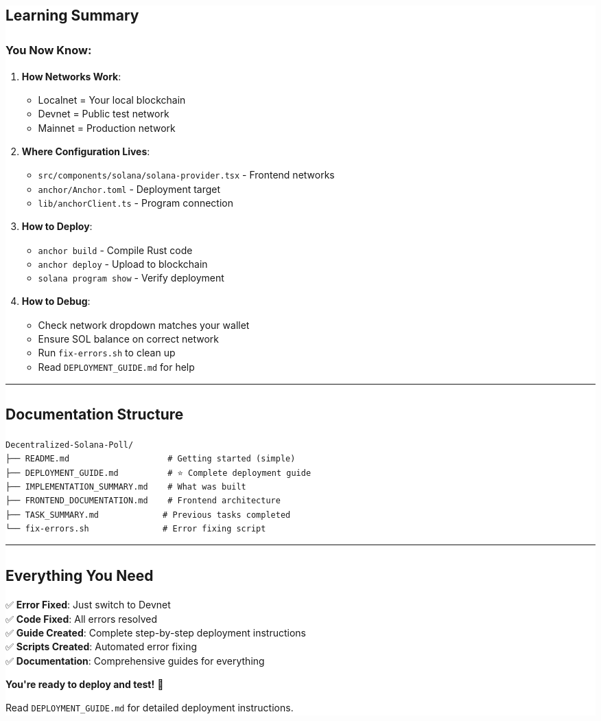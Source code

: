 
## Learning Summary

### You Now Know:

1. **How Networks Work**:
   - Localnet = Your local blockchain
   - Devnet = Public test network
   - Mainnet = Production network

2. **Where Configuration Lives**:
   - `src/components/solana/solana-provider.tsx` - Frontend networks
   - `anchor/Anchor.toml` - Deployment target
   - `lib/anchorClient.ts` - Program connection

3. **How to Deploy**:
   - `anchor build` - Compile Rust code
   - `anchor deploy` - Upload to blockchain
   - `solana program show` - Verify deployment

4. **How to Debug**:
   - Check network dropdown matches your wallet
   - Ensure SOL balance on correct network
   - Run `fix-errors.sh` to clean up
   - Read `DEPLOYMENT_GUIDE.md` for help

---

## Documentation Structure

```
Decentralized-Solana-Poll/
├── README.md                    # Getting started (simple)
├── DEPLOYMENT_GUIDE.md          # ⭐ Complete deployment guide
├── IMPLEMENTATION_SUMMARY.md    # What was built
├── FRONTEND_DOCUMENTATION.md    # Frontend architecture
├── TASK_SUMMARY.md             # Previous tasks completed
└── fix-errors.sh               # Error fixing script
```

---

## Everything You Need

✅ **Error Fixed**: Just switch to Devnet  
✅ **Code Fixed**: All errors resolved  
✅ **Guide Created**: Complete step-by-step deployment instructions  
✅ **Scripts Created**: Automated error fixing  
✅ **Documentation**: Comprehensive guides for everything  

**You're ready to deploy and test!** 🚀

Read `DEPLOYMENT_GUIDE.md` for detailed deployment instructions.
